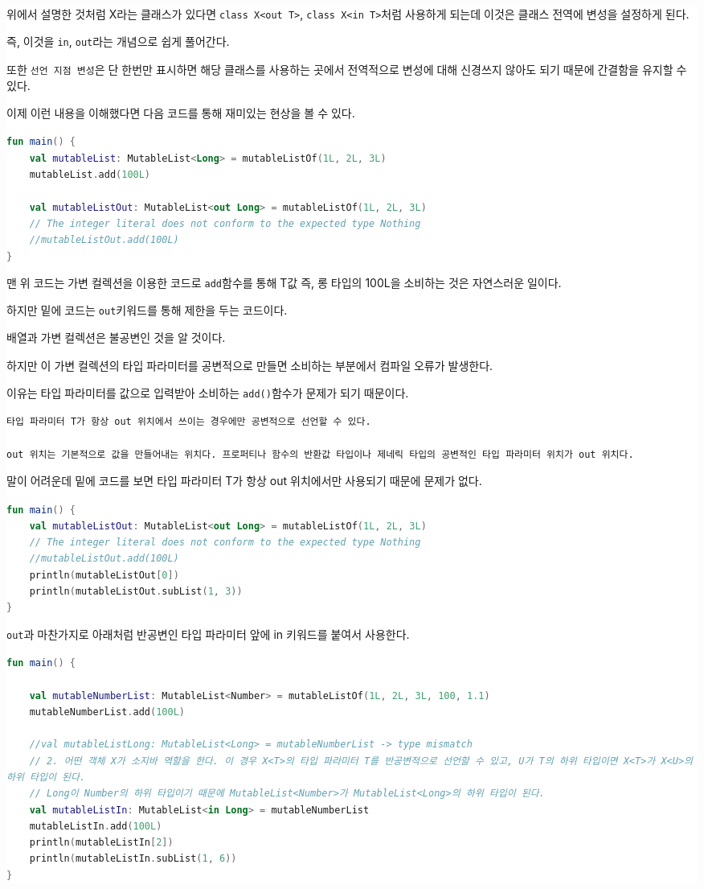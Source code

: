 위에서 설명한 것처럼 X라는 클래스가 있다면 `class X<out T>`, `class X<in T>`처럼 사용하게 되는데 이것은 클래스 전역에 변성을 설정하게 된다.

즉, 이것을 `in`, `out`라는 개념으로 쉽게 풀어간다.

또한 `선언 지점 변성`은 단 한번만 표시하면 해당 클래스를 사용하는 곳에서 전역적으로 변성에 대해 신경쓰지 않아도 되기 때문에 간결함을 유지할 수 있다.   

이제 이런 내용을 이해했다면 다음 코드를 통해 재미있는 현상을 볼 수 있다.

```kotlin
fun main() {
    val mutableList: MutableList<Long> = mutableListOf(1L, 2L, 3L)
    mutableList.add(100L)
    
    val mutableListOut: MutableList<out Long> = mutableListOf(1L, 2L, 3L)
    // The integer literal does not conform to the expected type Nothing
    //mutableListOut.add(100L)
}
```
맨 위 코드는 가변 컬렉션을 이용한 코드로 `add`함수를 통해 T값 즉, 롱 타입의 100L을 소비하는 것은 자연스러운 일이다.      

하지만 밑에 코드는 `out`키워드를 통해 제한을 두는 코드이다.        

배열과 가변 컬렉션은 불공변인 것을 알 것이다. 

하지만 이 가변 컬렉션의 타입 파라미터를 공변적으로 만들면 소비하는 부분에서 컴파일 오류가 발생한다.     

이유는 타입 파라미터를 값으로 입력받아 소비하는 `add()`함수가 문제가 되기 때문이다. 

```
타입 파라미터 T가 항상 out 위치에서 쓰이는 경우에만 공변적으로 선언할 수 있다.      

out 위치는 기본적으로 값을 만들어내는 위치다. 프로퍼티나 함수의 반환값 타입이나 제네릭 타입의 공변적인 타입 파라미터 위치가 out 위치다.
```
말이 어려운데 밑에 코드를 보면 타입 파라미터 T가 항상 out 위치에서만 사용되기 때문에 문제가 없다.

```kotlin
fun main() {
    val mutableListOut: MutableList<out Long> = mutableListOf(1L, 2L, 3L)
    // The integer literal does not conform to the expected type Nothing
    //mutableListOut.add(100L)
    println(mutableListOut[0])
    println(mutableListOut.subList(1, 3))
}
```

`out`과 마찬가지로 아래처럼 반공변인 타입 파라미터 앞에 in 키워드를 붙여서 사용한다.    

```kotlin
fun main() {

    val mutableNumberList: MutableList<Number> = mutableListOf(1L, 2L, 3L, 100, 1.1)
    mutableNumberList.add(100L)

    //val mutableListLong: MutableList<Long> = mutableNumberList -> type mismatch
    // 2. 어떤 객체 X가 소지바 역할을 한다. 이 경우 X<T>의 타입 파라미터 T를 반공변적으로 선언할 수 있고, U가 T의 하위 타입이면 X<T>가 X<U>의 하위 타입이 된다.
    // Long이 Number의 하위 타입이기 때문에 MutableList<Number>가 MutableList<Long>의 하위 타입이 된다. 
    val mutableListIn: MutableList<in Long> = mutableNumberList
    mutableListIn.add(100L)
    println(mutableListIn[2])
    println(mutableListIn.subList(1, 6))
}
```
